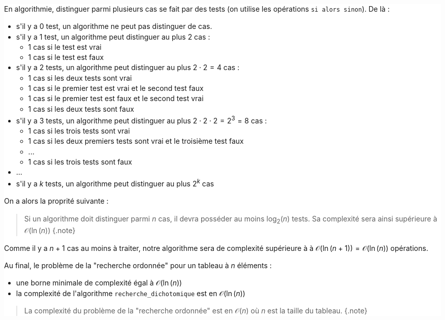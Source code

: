 En algorithmie, distinguer parmi plusieurs cas se fait par des tests (on utilise les opérations `si alors sinon`). De là :

* s'il y a 0 test, un algorithme ne peut pas distinguer de cas.
* s'il y a 1 test, un algorithme peut distinguer au plus  2 cas :
  * 1 cas si le test est vrai
  * 1 cas si le test est faux
* s'il y a 2 tests, un algorithme peut distinguer au plus $2 \cdot 2 = 4$ cas :
  * 1 cas si les deux tests sont vrai
  * 1 cas si le premier test est vrai et le second test faux
  * 1 cas si le premier test est faux et le second test vrai
  * 1 cas si les deux tests sont faux
* s'il y a 3 tests, un algorithme peut distinguer au plus $2 \cdot 2 \cdot 2 = 2^3 = 8$ cas :
  * 1 cas si les trois tests sont vrai
  * 1 cas si les deux premiers tests sont vrai et le troisième test faux
  * ...
  * 1 cas si les trois tests sont faux
* ...
* s'il y a $k$ tests, un algorithme peut distinguer au plus $2^k$ cas

On a alors la proprité suivante :

> Si un algorithme doit distinguer parmi $n$ cas, il devra posséder au moins $\log_2(n)$ tests. Sa complexité sera ainsi supérieure à $\mathcal{O}(\ln(n))$
{.note}

Comme il y a $n+1$ cas au moins à traiter, notre algorithme sera de complexité supérieure à à $\mathcal{O}(\ln(n + 1)) = \mathcal{O}(\ln(n))$ opérations.

Au final, le problème de la "recherche ordonnée" pour un tableau à $n$ éléments :

* une borne minimale de complexité égal à $\mathcal{O}(\ln(n))$
* la complexité de l'algorithme `recherche_dichotomique` est en $\mathcal{O}(\ln(n))$

> La complexité du problème de la "recherche ordonnée" est en $\mathcal{O}(n)$ où $n$ est la taille du tableau.
{.note}
